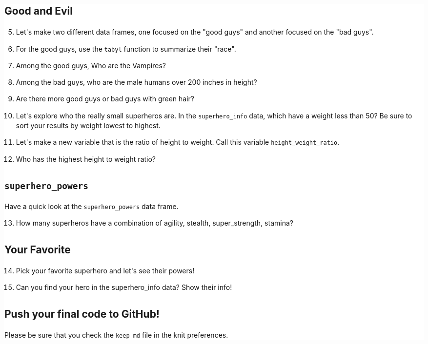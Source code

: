 
## Good and Evil
5. Let's make two different data frames, one focused on the "good guys" and another focused on the "bad guys".

6. For the good guys, use the `tabyl` function to summarize their "race".

7. Among the good guys, Who are the Vampires?

8. Among the bad guys, who are the male humans over 200 inches in height?

9. Are there more good guys or bad guys with green hair?  

10. Let's explore who the really small superheros are. In the `superhero_info` data, which have a weight less than 50? Be sure to sort your results by weight lowest to highest.  

11. Let's make a new variable that is the ratio of height to weight. Call this variable `height_weight_ratio`.    

12. Who has the highest height to weight ratio?  

## `superhero_powers`
Have a quick look at the `superhero_powers` data frame.  

13. How many superheros have a combination of agility, stealth, super_strength, stamina?

## Your Favorite
14. Pick your favorite superhero and let's see their powers!  

15. Can you find your hero in the superhero_info data? Show their info!  

## Push your final code to GitHub!
Please be sure that you check the `keep md` file in the knit preferences.  
